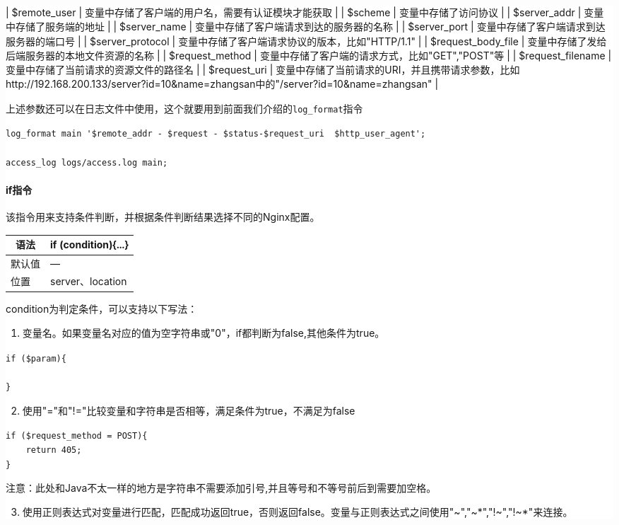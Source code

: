 | $remote_user       | 变量中存储了客户端的用户名，需要有认证模块才能获取           |
| $scheme            | 变量中存储了访问协议                                         |
| $server_addr       | 变量中存储了服务端的地址                                     |
| $server_name       | 变量中存储了客户端请求到达的服务器的名称                     |
| $server_port       | 变量中存储了客户端请求到达服务器的端口号                     |
| $server_protocol   | 变量中存储了客户端请求协议的版本，比如"HTTP/1.1"             |
| $request_body_file | 变量中存储了发给后端服务器的本地文件资源的名称               |
| $request_method    | 变量中存储了客户端的请求方式，比如"GET","POST"等             |
| $request_filename  | 变量中存储了当前请求的资源文件的路径名                       |
| $request_uri       | 变量中存储了当前请求的URI，并且携带请求参数，比如http://192.168.200.133/server?id=10&name=zhangsan中的"/server?id=10&name=zhangsan" |

上述参数还可以在日志文件中使用，这个就要用到前面我们介绍的`log_format`指令

```
log_format main '$remote_addr - $request - $status-$request_uri  $http_user_agent';

access_log logs/access.log main;
```

#### if指令

该指令用来支持条件判断，并根据条件判断结果选择不同的Nginx配置。

| 语法   | if  (condition){...} |
| ------ | -------------------- |
| 默认值 | —                    |
| 位置   | server、location     |

condition为判定条件，可以支持以下写法：

1. 变量名。如果变量名对应的值为空字符串或"0"，if都判断为false,其他条件为true。

```
if ($param){
	
}
```

2. 使用"="和"!="比较变量和字符串是否相等，满足条件为true，不满足为false

```
if ($request_method = POST){
	return 405;
}
```

注意：此处和Java不太一样的地方是字符串不需要添加引号,并且等号和不等号前后到需要加空格。

3. 使用正则表达式对变量进行匹配，匹配成功返回true，否则返回false。变量与正则表达式之间使用"~","~*","!~","!~\*"来连接。
